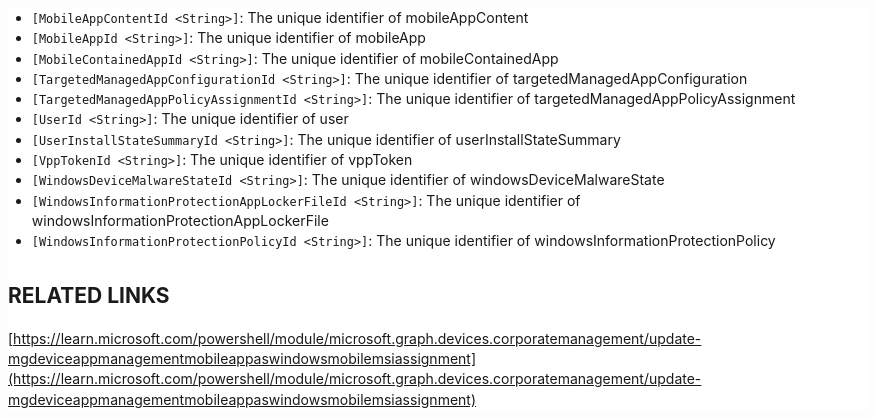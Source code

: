   - `[MobileAppContentId <String>]`: The unique identifier of mobileAppContent
  - `[MobileAppId <String>]`: The unique identifier of mobileApp
  - `[MobileContainedAppId <String>]`: The unique identifier of mobileContainedApp
  - `[TargetedManagedAppConfigurationId <String>]`: The unique identifier of targetedManagedAppConfiguration
  - `[TargetedManagedAppPolicyAssignmentId <String>]`: The unique identifier of targetedManagedAppPolicyAssignment
  - `[UserId <String>]`: The unique identifier of user
  - `[UserInstallStateSummaryId <String>]`: The unique identifier of userInstallStateSummary
  - `[VppTokenId <String>]`: The unique identifier of vppToken
  - `[WindowsDeviceMalwareStateId <String>]`: The unique identifier of windowsDeviceMalwareState
  - `[WindowsInformationProtectionAppLockerFileId <String>]`: The unique identifier of windowsInformationProtectionAppLockerFile
  - `[WindowsInformationProtectionPolicyId <String>]`: The unique identifier of windowsInformationProtectionPolicy

## RELATED LINKS

[https://learn.microsoft.com/powershell/module/microsoft.graph.devices.corporatemanagement/update-mgdeviceappmanagementmobileappaswindowsmobilemsiassignment](https://learn.microsoft.com/powershell/module/microsoft.graph.devices.corporatemanagement/update-mgdeviceappmanagementmobileappaswindowsmobilemsiassignment)

























